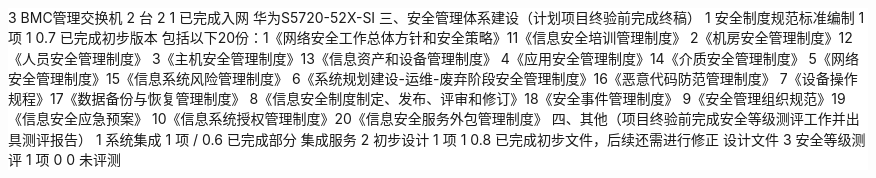 </tr>
<tr>
<td>3</td>
<td>BMC管理交换机</td>
<td>2</td>
<td>台</td>
<td>2</td>
<td>1</td>
<td>已完成入网</td>
<td>华为S5720-52X-SI</td>
</tr>
<tr>
<td rowspan="1" colspan="8">三、安全管理体系建设（计划项目终验前完成终稿）</td>
</tr>
<tr>
<td>1</td>
<td>安全制度规范标准编制</td>
<td>1</td>
<td>项</td>
<td>1</td>
<td>0.7</td>
<td>已完成初步版本</td>
<td>包括以下20份：1《网络安全工作总体方针和安全策略》11《信息安全培训管理制度》
2《机房安全管理制度》12《人员安全管理制度》
3《主机安全管理制度》13《信息资产和设备管理制度》
4《应用安全管理制度》14《介质安全管理制度》
5《网络安全管理制度》15《信息系统风险管理制度》
6《系统规划建设-运维-废弃阶段安全管理制度》16《恶意代码防范管理制度》
7《设备操作规程》17《数据备份与恢复管理制度》
8《信息安全制度制定、发布、评审和修订》18《安全事件管理制度》
9《安全管理组织规范》19《信息安全应急预案》
10《信息系统授权管理制度》20《信息安全服务外包管理制度》</td>
</tr>
<tr>
<td rowspan="1" colspan="8">四、其他（项目终验前完成安全等级测评工作并出具测评报告）</td>
</tr>
<tr>
<td>1</td>
<td>系统集成</td>
<td>1</td>
<td>项</td>
<td>/</td>
<td>0.6</td>
<td>已完成部分</td>
<td>集成服务</td>
</tr>
<tr>
<td>2</td>
<td>初步设计</td>
<td>1</td>
<td>项</td>
<td>1</td>
<td>0.8</td>
<td>已完成初步文件，后续还需进行修正</td>
<td>设计文件</td>
</tr>
<tr>
<td>3</td>
<td>安全等级测评</td>
<td>1</td>
<td>项</td>
<td>0</td>
<td>0</td>
<td>未评测</td>
